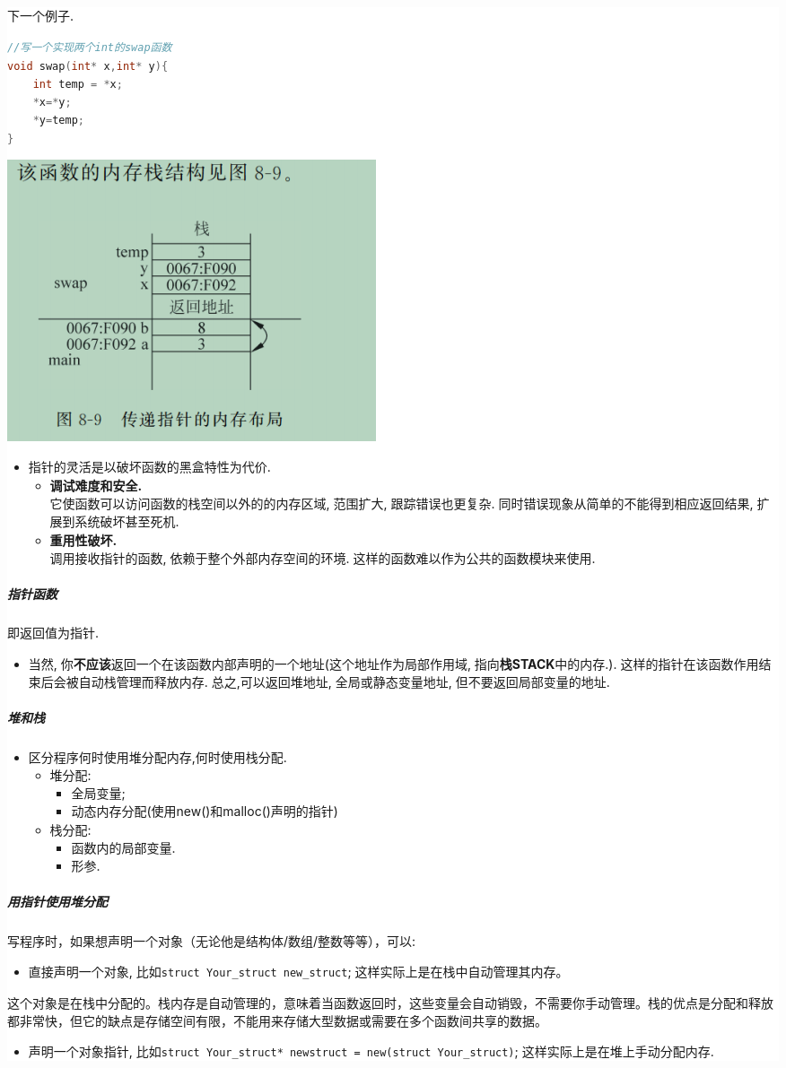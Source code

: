 下一个例子.
```cpp
//写一个实现两个int的swap函数
void swap(int* x,int* y){
	int temp = *x;
	*x=*y;
	*y=temp;
}
```
![alt text](image-1.png)
* 指针的灵活是以破坏函数的黑盒特性为代价.
  * **调试难度和安全.**<br>它使函数可以访问函数的栈空间以外的的内存区域, 范围扩大, 跟踪错误也更复杂. 同时错误现象从简单的不能得到相应返回结果, 扩展到系统破坏甚至死机.
  * **重用性破坏.** <br>调用接收指针的函数, 依赖于整个外部内存空间的环境.  这样的函数难以作为公共的函数模块来使用.

##### 指针函数
即返回值为指针.
* 当然, 你**不应该**返回一个在该函数内部声明的一个地址(这个地址作为局部作用域, 指向**栈STACK**中的内存.). 这样的指针在该函数作用结束后会被自动栈管理而释放内存. 总之,可以返回堆地址, 全局或静态变量地址, 但不要返回局部变量的地址.

##### 堆和栈
- 区分程序何时使用堆分配内存,何时使用栈分配.
  - 堆分配:
    - 全局变量;
    - 动态内存分配(使用new()和malloc()声明的指针)
  - 栈分配:
    - 函数内的局部变量.
    - 形参.

##### 用指针使用堆分配
写程序时，如果想声明一个对象（无论他是结构体/数组/整数等等），可以:

* 直接声明一个对象, 比如`struct Your_struct new_struct`; 这样实际上是在栈中自动管理其内存。

这个对象是在栈中分配的。栈内存是自动管理的，意味着当函数返回时，这些变量会自动销毁，不需要你手动管理。栈的优点是分配和释放都非常快，但它的缺点是存储空间有限，不能用来存储大型数据或需要在多个函数间共享的数据。

* 声明一个对象指针, 比如`struct Your_struct* newstruct = new(struct Your_struct)`; 这样实际上是在堆上手动分配内存.
